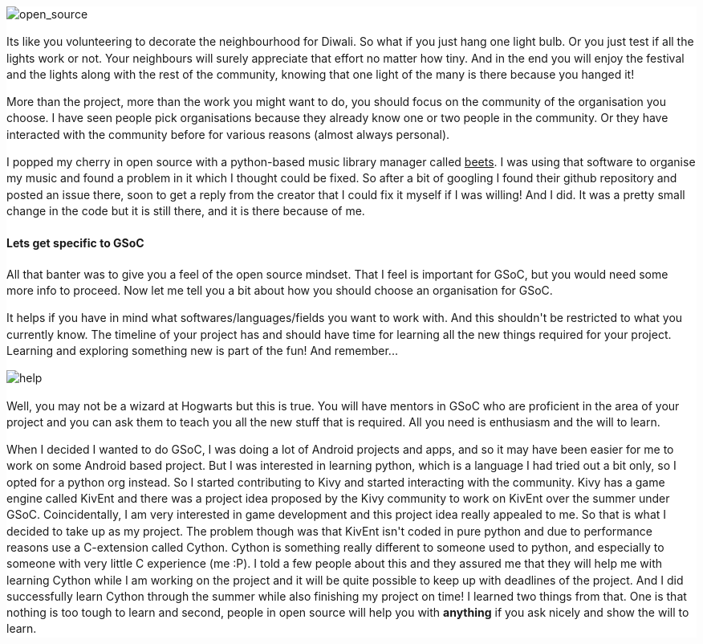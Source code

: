 ![open_source](http://image.slidesharecdn.com/amigos-oss-2015-150918030424-lva1-app6891/95/open-your-mind-open-source-in-libraries-3-638.jpg?cb=1442545537)

Its like you volunteering to decorate the neighbourhood for Diwali. So what if
you just hang one light bulb. Or you just test if all the lights work or not.
Your neighbours will surely appreciate that effort no matter how tiny. And in
the end you will enjoy the festival and the lights along with the rest of the
community, knowing that one light of the many is there because you hanged it! 

More than the project, more than the work you might want to do, you should focus
on the community of the organisation you choose. I have seen people pick organisations
because they already know one or two people in the community. Or they have interacted
with the community before for various reasons (almost always personal). 

I popped my cherry in open source with a python-based music library manager called
[beets](https://github.com/beetbox/beets). I was using that software to organise
my music and found a problem in it which I thought could be fixed. So after
a bit of googling I found their github repository and posted an issue there, soon
to get a reply from the creator that I could fix it myself if I was willing!
And I did. It was a pretty small change in the code but it is still there, and
it is there because of me.

#### Lets get specific to GSoC

All that banter was to give you a feel of the open source mindset. That I feel
is important for GSoC, but you would need some more info to proceed.
Now let me tell you a bit about how you should choose an organisation for GSoC.

It helps if you have in mind what softwares/languages/fields you want to work
with. And this shouldn't be restricted to what you currently know. The timeline
of your project has and should have time for learning all the new things required
for your project. Learning and exploring something new is part of the fun!
And remember...

![help](http://67.media.tumblr.com/13d6615cc38164ea526e76dfb97120b2/tumblr_inline_o8yymp7tDw1tovw1t_500.gif)

Well, you may not be a wizard at Hogwarts but this is true.
You will have mentors in GSoC who are proficient in the area of
your project and you can ask them to teach you all the new stuff that is required.
All you need is enthusiasm and the will to learn.

When I decided I wanted to do GSoC, I was doing a lot of Android projects and apps,
and so it may have been easier for me to work on some Android based project. But
I was interested in learning python, which is a language I had tried out a bit only,
so I opted for a python org instead. So I started contributing to Kivy
and started interacting with the community. Kivy has a game engine
called KivEnt and there was a project idea proposed by the Kivy community to work
on KivEnt over the summer under GSoC. Coincidentally, I am very interested in game
development and this project idea really appealed to me. So that is what I decided
to take up as my project. The problem though was that KivEnt isn't coded in pure python and due to performance
reasons use a C-extension called Cython. Cython is something really different
to someone used to python, and especially to someone with very little C experience (me :P).
I told a few people about this and they assured me that they will help me with learning
Cython while I am working on the project and it will be quite possible to keep up
with deadlines of the project. And I did successfully learn Cython through the summer
while also finishing my project on time! I learned two things from that. One is that
nothing is too tough to learn and second, people in open source will help you with
**anything** if you ask nicely and show the will to learn.

